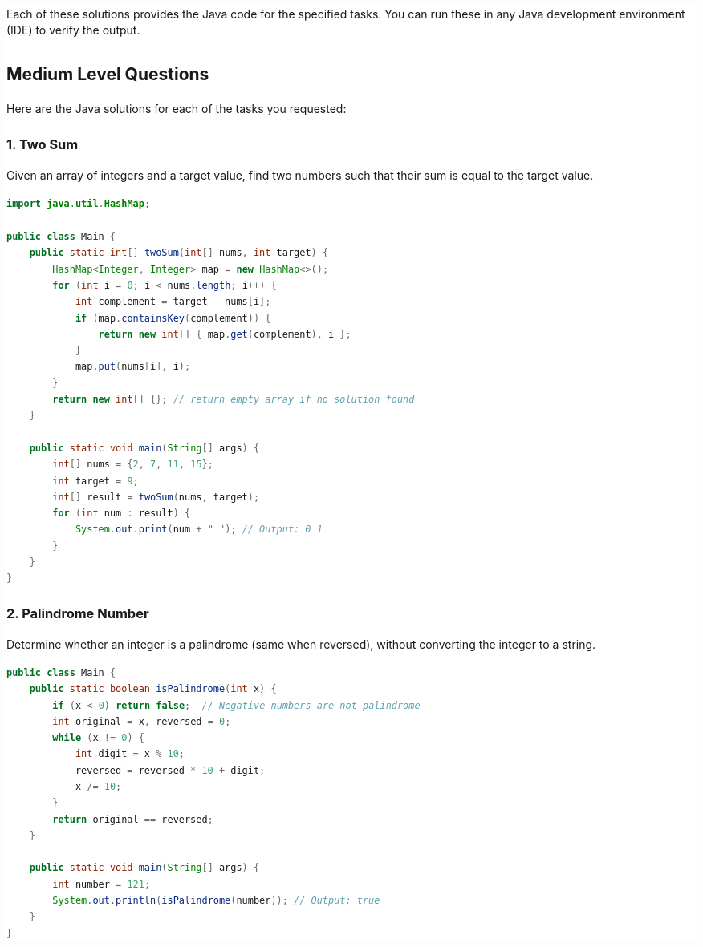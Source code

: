 Each of these solutions provides the Java code for the specified tasks. You can run these in any Java development environment (IDE) to verify the output.

## **Medium Level Questions**
Here are the Java solutions for each of the tasks you requested:

### 1. **Two Sum**
Given an array of integers and a target value, find two numbers such that their sum is equal to the target value.

```java
import java.util.HashMap;

public class Main {
    public static int[] twoSum(int[] nums, int target) {
        HashMap<Integer, Integer> map = new HashMap<>();
        for (int i = 0; i < nums.length; i++) {
            int complement = target - nums[i];
            if (map.containsKey(complement)) {
                return new int[] { map.get(complement), i };
            }
            map.put(nums[i], i);
        }
        return new int[] {}; // return empty array if no solution found
    }

    public static void main(String[] args) {
        int[] nums = {2, 7, 11, 15};
        int target = 9;
        int[] result = twoSum(nums, target);
        for (int num : result) {
            System.out.print(num + " "); // Output: 0 1
        }
    }
}
```

### 2. **Palindrome Number**
Determine whether an integer is a palindrome (same when reversed), without converting the integer to a string.

```java
public class Main {
    public static boolean isPalindrome(int x) {
        if (x < 0) return false;  // Negative numbers are not palindrome
        int original = x, reversed = 0;
        while (x != 0) {
            int digit = x % 10;
            reversed = reversed * 10 + digit;
            x /= 10;
        }
        return original == reversed;
    }

    public static void main(String[] args) {
        int number = 121;
        System.out.println(isPalindrome(number)); // Output: true
    }
}
```
